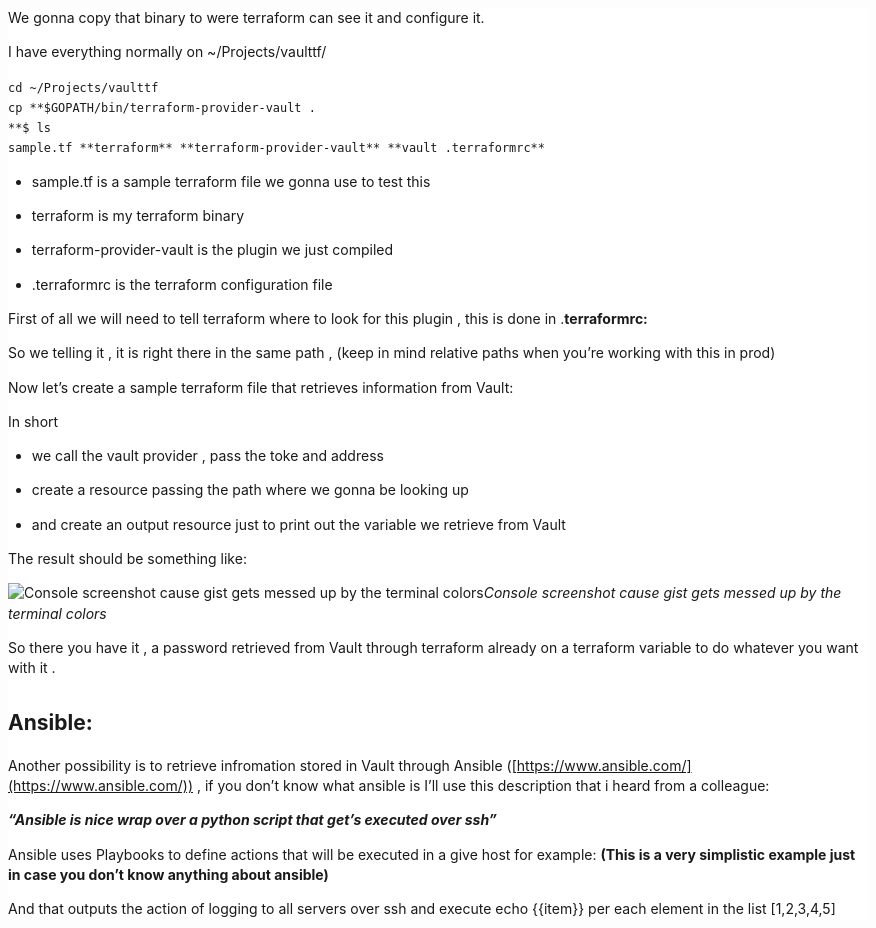 We gonna copy that binary to were terraform can see it and configure it.

I have everything normally on ~/Projects/vaulttf/

    cd ~/Projects/vaulttf
    cp **$GOPATH/bin/terraform-provider-vault .
    **$ ls
    sample.tf **terraform** **terraform-provider-vault** **vault .terraformrc**

* sample.tf is a sample terraform file we gonna use to test this

* terraform is my terraform binary

* terraform-provider-vault is the plugin we just compiled

* .terraformrc is the terraform configuration file

First of all we will need to tell terraform where to look for this plugin , this is done in .**terraformrc:**

<iframe src="https://medium.com/media/6ecfd13a7396b7910e5e4ada442c0700" frameborder=0></iframe>

So we telling it , it is right there in the same path , (keep in mind relative paths when you’re working with this in prod)

Now let’s create a sample terraform file that retrieves information from Vault:

<iframe src="https://medium.com/media/52a65b9edb42a1fb056778b89c84d9be" frameborder=0></iframe>

In short

* we call the vault provider , pass the toke and address

* create a resource passing the path where we gonna be looking up

* and create an output resource just to print out the variable we retrieve from Vault

The result should be something like:

![Console screenshot cause gist gets messed up by the terminal colors](https://cdn-images-1.medium.com/max/2000/1*R7hKa7Pv7S5fuxV6zFNcOw.png)*Console screenshot cause gist gets messed up by the terminal colors*

<iframe src="https://medium.com/media/ace014b6b369098bcb1489f3e8efbe8d" frameborder=0></iframe>

So there you have it , a password retrieved from Vault through terraform already on a terraform variable to do whatever you want with it .

## Ansible:

Another possibility is to retrieve infromation stored in Vault through Ansible ([https://www.ansible.com/](https://www.ansible.com/)) , if you don’t know what ansible is I’ll use this description that i heard from a colleague:

***“Ansible is nice wrap over a python script that get’s executed over ssh”***

Ansible uses Playbooks to define actions that will be executed in a give host for example: **(This is a very simplistic example just in case you don’t know anything about ansible)**

<iframe src="https://medium.com/media/6ab091c5bd8752f90d4704c589724d65" frameborder=0></iframe>

And that outputs the action of logging to all servers over ssh and execute echo {{item}} per each element in the list [1,2,3,4,5]
